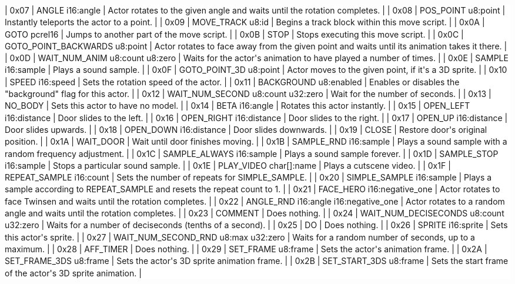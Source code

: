 | 0x07         | ANGLE i16:angle                          | Actor rotates to the given angle and waits until the rotation completes.    |
| 0x08         | POS_POINT u8:point                       | Instantly teleports the actor to a point.                                   |
| 0x09         | MOVE_TRACK u8:id                         | Begins a track block within this move script.                               |
| 0x0A         | GOTO pcrel16                             | Jumps to another part of the move script.                                   |
| 0x0B         | STOP                                     | Stops executing this move script.                                           |
| 0x0C         | GOTO_POINT_BACKWARDS u8:point            | Actor rotates to face away from the given point and waits until its animation takes it there. |
| 0x0D         | WAIT_NUM_ANIM u8:count u8:zero           | Waits for the actor's animation to have played a number of times.           |
| 0x0E         | SAMPLE i16:sample                        | Plays a sound sample.                                                       |
| 0x0F         | GOTO_POINT_3D u8:point                   | Actor moves to the given point, if it's a 3D sprite.                        |
| 0x10         | SPEED i16:speed                          | Sets the rotation speed of the actor.                                       |
| 0x11         | BACKGROUND u8:enabled                    | Enables or disables the "background" flag for this actor.                   |
| 0x12         | WAIT_NUM_SECOND u8:count u32:zero        | Wait for the number of seconds.                                             |
| 0x13         | NO_BODY                                  | Sets this actor to have no model.                                           |
| 0x14         | BETA i16:angle                           | Rotates this actor instantly.                                               |
| 0x15         | OPEN_LEFT i16:distance                   | Door slides to the left.                                                    |
| 0x16         | OPEN_RIGHT i16:distance                  | Door slides to the right.                                                   |
| 0x17         | OPEN_UP i16:distance                     | Door slides upwards.                                                        |
| 0x18         | OPEN_DOWN i16:distance                   | Door slides downwards.                                                      |
| 0x19         | CLOSE                                    | Restore door's original position.                                           |
| 0x1A         | WAIT_DOOR                                | Wait until door finishes moving.                                            |
| 0x1B         | SAMPLE_RND i16:sample                    | Plays a sound sample with a random frequency adjustment.                    |
| 0x1C         | SAMPLE_ALWAYS i16:sample                 | Plays a sound sample forever.                                               |
| 0x1D         | SAMPLE_STOP i16:sample                   | Stops a particular sound sample.                                            |
| 0x1E         | PLAY_VIDEO char[]:name                   | Plays a cutscene video.                                                     |
| 0x1F         | REPEAT_SAMPLE i16:count                  | Sets the number of repeats for SIMPLE_SAMPLE.                               |
| 0x20         | SIMPLE_SAMPLE i16:sample                 | Plays a sample according to REPEAT_SAMPLE and resets the repeat count to 1. |
| 0x21         | FACE_HERO i16:negative_one               | Actor rotates to face Twinsen and waits until the rotation completes.       |
| 0x22         | ANGLE_RND i16:angle i16:negative_one     | Actor rotates to a random angle and waits until the rotation completes.     |
| 0x23         | COMMENT                                  | Does nothing.                                                               |
| 0x24         | WAIT_NUM_DECISECONDS u8:count u32:zero   | Waits for a number of deciseconds (tenths of a second).                     |
| 0x25         | DO                                       | Does nothing.                                                               |
| 0x26         | SPRITE i16:sprite                        | Sets this actor's sprite.                                                   |
| 0x27         | WAIT_NUM_SECOND_RND u8:max u32:zero      | Waits for a random number of seconds, up to a maximum.                      |
| 0x28         | AFF_TIMER                                | Does nothing.                                                               |
| 0x29         | SET_FRAME u8:frame                       | Sets the actor's animation frame.                                           |
| 0x2A         | SET_FRAME_3DS u8:frame                   | Sets the actor's 3D sprite animation frame.                                 |
| 0x2B         | SET_START_3DS u8:frame                   | Sets the start frame of the actor's 3D sprite animation.                    |